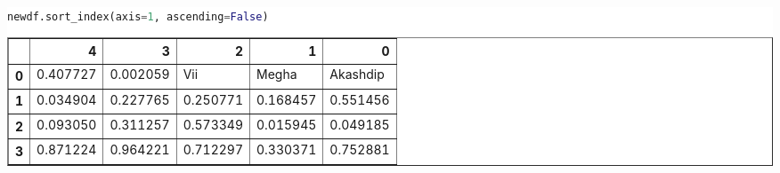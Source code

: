 


```python
newdf.sort_index(axis=1, ascending=False)
```




<div>
<style scoped>
    .dataframe tbody tr th:only-of-type {
        vertical-align: middle;
    }

    .dataframe tbody tr th {
        vertical-align: top;
    }

    .dataframe thead th {
        text-align: right;
    }
</style>
<table border="1" class="dataframe">
  <thead>
    <tr style="text-align: right;">
      <th></th>
      <th>4</th>
      <th>3</th>
      <th>2</th>
      <th>1</th>
      <th>0</th>
    </tr>
  </thead>
  <tbody>
    <tr>
      <th>0</th>
      <td>0.407727</td>
      <td>0.002059</td>
      <td>Vii</td>
      <td>Megha</td>
      <td>Akashdip</td>
    </tr>
    <tr>
      <th>1</th>
      <td>0.034904</td>
      <td>0.227765</td>
      <td>0.250771</td>
      <td>0.168457</td>
      <td>0.551456</td>
    </tr>
    <tr>
      <th>2</th>
      <td>0.093050</td>
      <td>0.311257</td>
      <td>0.573349</td>
      <td>0.015945</td>
      <td>0.049185</td>
    </tr>
    <tr>
      <th>3</th>
      <td>0.871224</td>
      <td>0.964221</td>
      <td>0.712297</td>
      <td>0.330371</td>
      <td>0.752881</td>
    </tr>